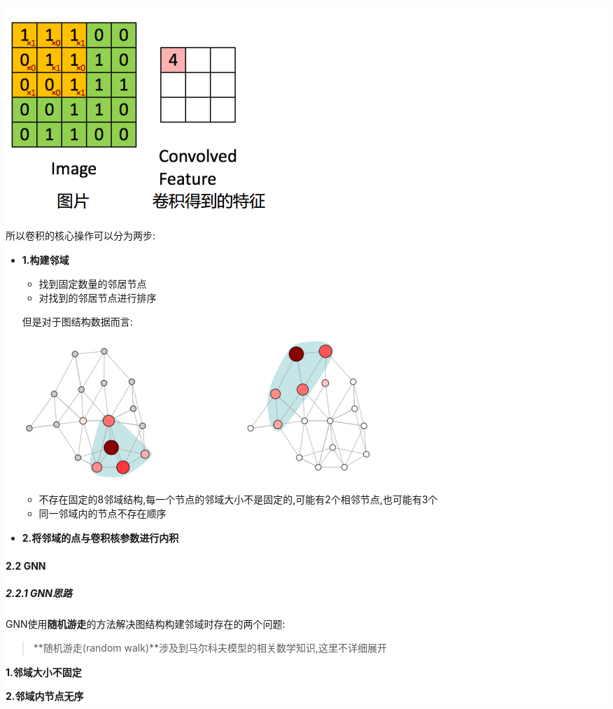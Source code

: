 ![image-20211016100311649](深蓝学院-图卷积神经网络.assets/image-20211016100311649.png)

所以卷积的核心操作可以分为两步:

+ **1.构建邻域**

  + 找到固定数量的邻居节点
  + 对找到的邻居节点进行排序

  但是对于图结构数据而言:

  ![image-20211016100922546](深蓝学院-图卷积神经网络.assets/image-20211016100922546.png)

  + 不存在固定的8邻域结构,每一个节点的邻域大小不是固定的,可能有2个相邻节点,也可能有3个
  + 同一邻域内的节点不存在顺序

+ **2.将邻域的点与卷积核参数进行内积**

#### 2.2 GNN

##### 2.2.1 GNN思路

GNN使用**随机游走**的方法解决图结构构建邻域时存在的两个问题:

> **随机游走(random walk)**涉及到马尔科夫模型的相关数学知识,这里不详细展开

**1.邻域大小不固定**

**2.邻域内节点无序**
